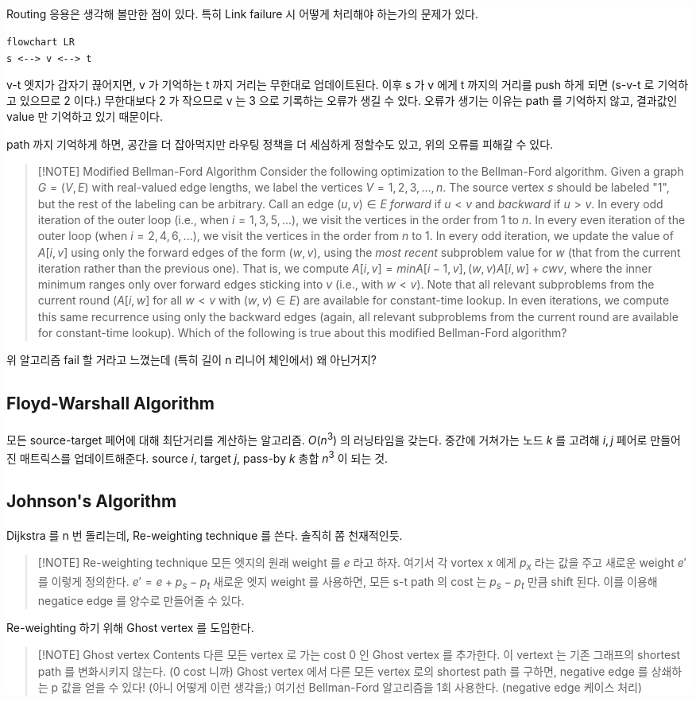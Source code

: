Routing 응용은 생각해 볼만한 점이 있다. 특히 Link failure 시 어떻게 처리해야 하는가의 문제가 있다.
```mermaid
flowchart LR
s <--> v <--> t
```
v-t 엣지가 갑자기 끊어지면, v 가 기억하는 t 까지 거리는 무한대로 업데이트된다.
이후 s 가 v 에게 t 까지의 거리를 push 하게 되면 (s-v-t 로 기억하고 있으므로 2 이다.)
무한대보다 2 가 작으므로 v 는 3 으로 기록하는 오류가 생길 수 있다.
오류가 생기는 이유는 path 를 기억하지 않고, 결과값인 value 만 기억하고 있기 때문이다.

path 까지 기억하게 하면, 공간을 더 잡아먹지만 라우팅 정책을 더 세심하게 정할수도 있고, 위의 오류를 피해갈 수 있다.




> [!NOTE] Modified Bellman-Ford Algorithm
> Consider the following optimization to the Bellman-Ford algorithm. Given a graph $G=(V,E)$ with real-valued edge lengths, we label the vertices $V={1,2,3,…,n}$. The source vertex $s$ should be labeled "1", but the rest of the labeling can be arbitrary. Call an edge $(u,v)∈E$ _forward_ if $u<v$ and _backward_ if $u>v$. In every odd iteration of the outer loop (i.e., when $i=1,3,5,...$), we visit the vertices in the order from 1 to $n$. In every even iteration of the outer loop (when $i=2,4,6,...$), we visit the vertices in the order from $n$ to 1. In every odd iteration, we update the value of $A[i,v]$ using only the forward edges of the form $(w,v)$, using the _most recent_ subproblem value for $w$ (that from the current iteration rather than the previous one). That is, we compute $A[i,v]=min⁡{A[i−1,v],(w,v)A[i,w]+cwv}$, where the inner minimum ranges only over forward edges sticking into $v$ (i.e., with $w<v$). Note that all relevant subproblems from the current round ($A[i,w]$ for all $w<v$ with $(w,v)∈E$) are available for constant-time lookup. In even iterations, we compute this same recurrence using only the backward edges (again, all relevant subproblems from the current round are available for constant-time lookup). Which of the following is true about this modified Bellman-Ford algorithm?

위 알고리즘 fail 할 거라고 느꼈는데 (특히 길이 n 리니어 체인에서) 왜 아닌거지?

## Floyd-Warshall Algorithm

모든 source-target 페어에 대해 최단거리를 계산하는 알고리즘. $O(n^3)$ 의 러닝타임을 갖는다. 
중간에 거쳐가는 노드 $k$ 를 고려해 $i,j$ 페어로 만들어진 매트릭스를 업데이트해준다.
source $i$, target $j$, pass-by $k$ 총합 $n^3$ 이 되는 것.

## Johnson's Algorithm

Dijkstra 를 n 번 돌리는데, Re-weighting technique 를 쓴다. 솔직히 쫌 천재적인듯.


> [!NOTE] Re-weighting technique
> 모든 엣지의 원래 weight 를 $e$ 라고 하자. 여기서 각 vortex x 에게 $p_x$ 라는 값을 주고 새로운 weight $e'$ 를 이렇게 정의한다.
> $e' = e + p_s - p_t$
> 새로운 엣지 weight 를 사용하면, 모든 s-t path 의 cost 는 $p_s - p_t$ 만큼 shift 된다. 이를 이용해 negatice edge 를 양수로 만들어줄 수 있다.

Re-weighting 하기 위해 Ghost vertex 를 도입한다.


> [!NOTE] Ghost vertex
> Contents
다른 모든 vertex 로 가는 cost 0 인 Ghost vertex 를 추가한다. 이 vertext 는 기존 그래프의 shortest path 를 변화시키지 않는다. (0 cost 니까) 
Ghost vertex 에서 다른 모든 vertex 로의 shortest path 를 구하면, negative edge 를 상쇄하는 p 값을 얻을 수 있다! (아니 어떻게 이런 생각을;) 
여기선 Bellman-Ford 알고리즘을 1회 사용한다. (negative edge 케이스 처리)
